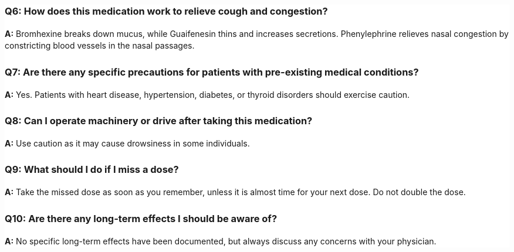 ### **Q6: How does this medication work to relieve cough and congestion?**
**A:** Bromhexine breaks down mucus, while Guaifenesin thins and increases secretions. Phenylephrine relieves nasal congestion by constricting blood vessels in the nasal passages.

### **Q7: Are there any specific precautions for patients with pre-existing medical conditions?**
**A:** Yes. Patients with heart disease, hypertension, diabetes, or thyroid disorders should exercise caution.

### **Q8: Can I operate machinery or drive after taking this medication?**
**A:**  Use caution as it may cause drowsiness in some individuals.

### **Q9: What should I do if I miss a dose?**
**A:** Take the missed dose as soon as you remember, unless it is almost time for your next dose. Do not double the dose.

### **Q10: Are there any long-term effects I should be aware of?**
**A:** No specific long-term effects have been documented, but always discuss any concerns with your physician.

